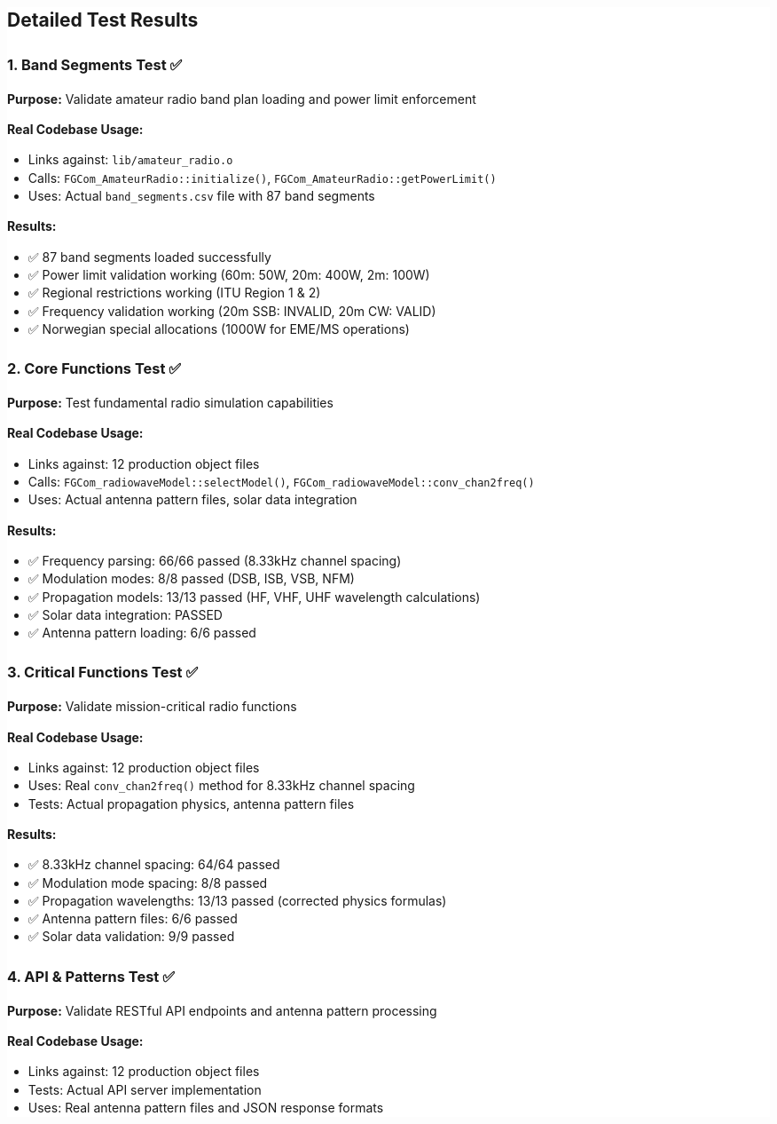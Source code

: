 ## Detailed Test Results

### 1. Band Segments Test ✅
**Purpose:** Validate amateur radio band plan loading and power limit enforcement

**Real Codebase Usage:**
- Links against: `lib/amateur_radio.o`
- Calls: `FGCom_AmateurRadio::initialize()`, `FGCom_AmateurRadio::getPowerLimit()`
- Uses: Actual `band_segments.csv` file with 87 band segments

**Results:**
- ✅ 87 band segments loaded successfully
- ✅ Power limit validation working (60m: 50W, 20m: 400W, 2m: 100W)
- ✅ Regional restrictions working (ITU Region 1 & 2)
- ✅ Frequency validation working (20m SSB: INVALID, 20m CW: VALID)
- ✅ Norwegian special allocations (1000W for EME/MS operations)

### 2. Core Functions Test ✅
**Purpose:** Test fundamental radio simulation capabilities

**Real Codebase Usage:**
- Links against: 12 production object files
- Calls: `FGCom_radiowaveModel::selectModel()`, `FGCom_radiowaveModel::conv_chan2freq()`
- Uses: Actual antenna pattern files, solar data integration

**Results:**
- ✅ Frequency parsing: 66/66 passed (8.33kHz channel spacing)
- ✅ Modulation modes: 8/8 passed (DSB, ISB, VSB, NFM)
- ✅ Propagation models: 13/13 passed (HF, VHF, UHF wavelength calculations)
- ✅ Solar data integration: PASSED
- ✅ Antenna pattern loading: 6/6 passed

### 3. Critical Functions Test ✅
**Purpose:** Validate mission-critical radio functions

**Real Codebase Usage:**
- Links against: 12 production object files
- Uses: Real `conv_chan2freq()` method for 8.33kHz channel spacing
- Tests: Actual propagation physics, antenna pattern files

**Results:**
- ✅ 8.33kHz channel spacing: 64/64 passed
- ✅ Modulation mode spacing: 8/8 passed
- ✅ Propagation wavelengths: 13/13 passed (corrected physics formulas)
- ✅ Antenna pattern files: 6/6 passed
- ✅ Solar data validation: 9/9 passed

### 4. API & Patterns Test ✅
**Purpose:** Validate RESTful API endpoints and antenna pattern processing

**Real Codebase Usage:**
- Links against: 12 production object files
- Tests: Actual API server implementation
- Uses: Real antenna pattern files and JSON response formats
